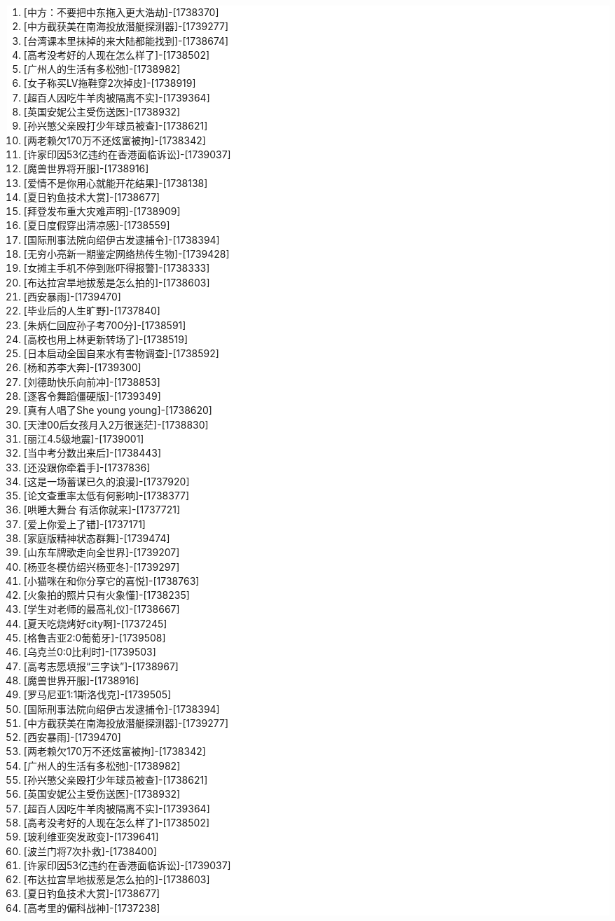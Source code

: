 1. [中方：不要把中东拖入更大浩劫]-[1738370]
1. [中方截获美在南海投放潜艇探测器]-[1739277]
1. [台湾课本里抹掉的来大陆都能找到]-[1738674]
1. [高考没考好的人现在怎么样了]-[1738502]
1. [广州人的生活有多松弛]-[1738982]
1. [女子称买LV拖鞋穿2次掉皮]-[1738919]
1. [超百人因吃牛羊肉被隔离不实]-[1739364]
1. [英国安妮公主受伤送医]-[1738932]
1. [孙兴慜父亲殴打少年球员被查]-[1738621]
1. [两老赖欠170万不还炫富被拘]-[1738342]
1. [许家印因53亿违约在香港面临诉讼]-[1739037]
1. [魔兽世界将开服]-[1738916]
1. [爱情不是你用心就能开花结果]-[1738138]
1. [夏日钓鱼技术大赏]-[1738677]
1. [拜登发布重大灾难声明]-[1738909]
1. [夏日度假穿出清凉感]-[1738559]
1. [国际刑事法院向绍伊古发逮捕令]-[1738394]
1. [无穷小亮新一期鉴定网络热传生物]-[1739428]
1. [女摊主手机不停到账吓得报警]-[1738333]
1. [布达拉宫旱地拔葱是怎么拍的]-[1738603]
1. [西安暴雨]-[1739470]
1. [毕业后的人生旷野]-[1737840]
1. [朱炳仁回应孙子考700分]-[1738591]
1. [高校也用上林更新转场了]-[1738519]
1. [日本启动全国自来水有害物调查]-[1738592]
1. [杨和苏李大奔]-[1739300]
1. [刘德助快乐向前冲]-[1738853]
1. [逐客令舞蹈僵硬版]-[1739349]
1. [真有人唱了She young young]-[1738620]
1. [天津00后女孩月入2万很迷茫]-[1738830]
1. [丽江4.5级地震]-[1739001]
1. [当中考分数出来后]-[1738443]
1. [还没跟你牵着手]-[1737836]
1. [这是一场蓄谋已久的浪漫]-[1737920]
1. [论文查重率太低有何影响]-[1738377]
1. [哄睡大舞台 有活你就来]-[1737721]
1. [爱上你爱上了错]-[1737171]
1. [家庭版精神状态群舞]-[1739474]
1. [山东车牌歌走向全世界]-[1739207]
1. [杨亚冬模仿绍兴杨亚冬]-[1739297]
1. [小猫咪在和你分享它的喜悦]-[1738763]
1. [火象拍的照片只有火象懂]-[1738235]
1. [学生对老师的最高礼仪]-[1738667]
1. [夏天吃烧烤好city啊]-[1737245]
1. [格鲁吉亚2:0葡萄牙]-[1739508]
1. [乌克兰0:0比利时]-[1739503]
1. [高考志愿填报“三字诀”]-[1738967]
1. [魔兽世界开服]-[1738916]
1. [罗马尼亚1:1斯洛伐克]-[1739505]
1. [国际刑事法院向绍伊古发逮捕令]-[1738394]
1. [中方截获美在南海投放潜艇探测器]-[1739277]
1. [西安暴雨]-[1739470]
1. [两老赖欠170万不还炫富被拘]-[1738342]
1. [广州人的生活有多松弛]-[1738982]
1. [孙兴慜父亲殴打少年球员被查]-[1738621]
1. [英国安妮公主受伤送医]-[1738932]
1. [超百人因吃牛羊肉被隔离不实]-[1739364]
1. [高考没考好的人现在怎么样了]-[1738502]
1. [玻利维亚突发政变]-[1739641]
1. [波兰门将7次扑救]-[1738400]
1. [许家印因53亿违约在香港面临诉讼]-[1739037]
1. [布达拉宫旱地拔葱是怎么拍的]-[1738603]
1. [夏日钓鱼技术大赏]-[1738677]
1. [高考里的偏科战神]-[1737238]